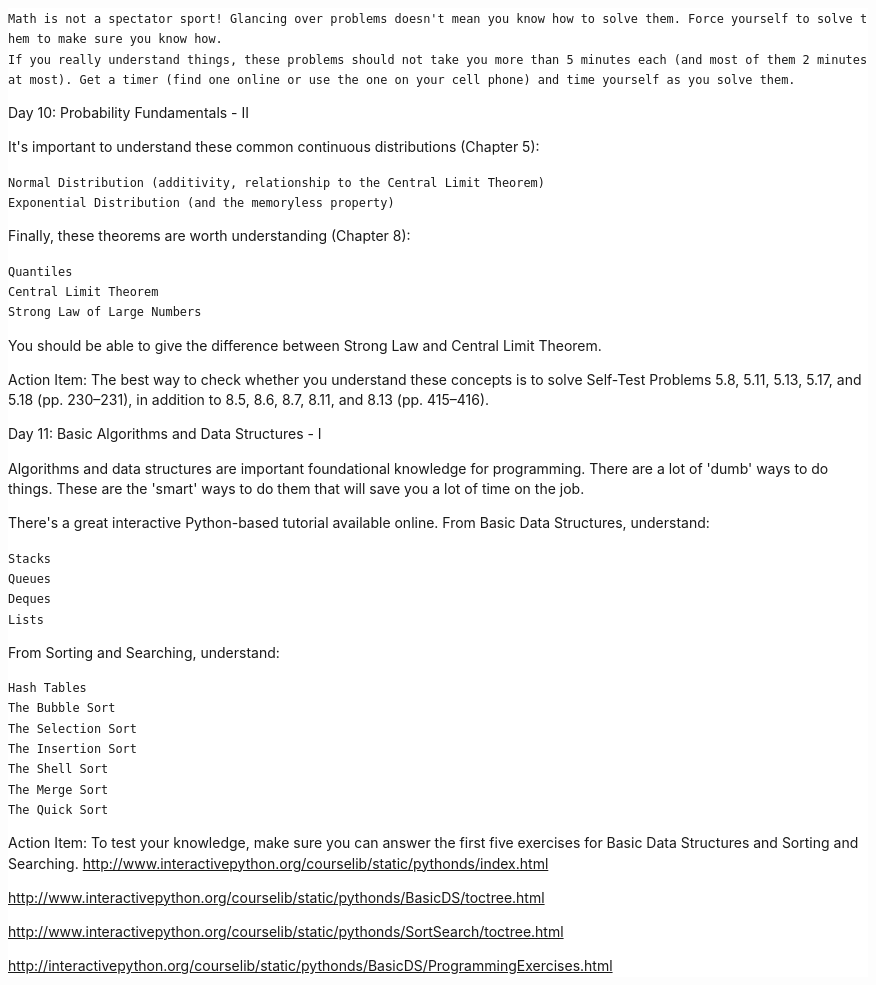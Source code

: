     Math is not a spectator sport! Glancing over problems doesn't mean you know how to solve them. Force yourself to solve them to make sure you know how.
    If you really understand things, these problems should not take you more than 5 minutes each (and most of them 2 minutes at most). Get a timer (find one online or use the one on your cell phone) and time yourself as you solve them.


Day 10: Probability Fundamentals - II

It's important to understand these common continuous distributions (Chapter 5):

    Normal Distribution (additivity, relationship to the Central Limit Theorem)
    Exponential Distribution (and the memoryless property)

Finally, these theorems are worth understanding (Chapter 8):

    Quantiles
    Central Limit Theorem
    Strong Law of Large Numbers

You should be able to give the difference between Strong Law and Central Limit Theorem.

Action Item: The best way to check whether you understand these concepts is to solve Self-Test Problems 5.8, 5.11, 5.13, 5.17, and 5.18 (pp. 230–231), in addition to 8.5, 8.6, 8.7, 8.11, and 8.13 (pp. 415–416).

Day 11: Basic Algorithms and Data Structures - I

Algorithms and data structures are important foundational knowledge for programming. There are a lot of 'dumb' ways to do things. These are the 'smart' ways to do them that will save you a lot of time on the job.

There's a great interactive Python-based tutorial available online. From Basic Data Structures, understand:

    Stacks
    Queues
    Deques
    Lists

From Sorting and Searching, understand:

    Hash Tables
    The Bubble Sort
    The Selection Sort
    The Insertion Sort
    The Shell Sort
    The Merge Sort
    The Quick Sort

Action Item: To test your knowledge, make sure you can answer the first five exercises for Basic Data Structures and Sorting and Searching.
http://www.interactivepython.org/courselib/static/pythonds/index.html

http://www.interactivepython.org/courselib/static/pythonds/BasicDS/toctree.html

http://www.interactivepython.org/courselib/static/pythonds/SortSearch/toctree.html

http://interactivepython.org/courselib/static/pythonds/BasicDS/ProgrammingExercises.html
